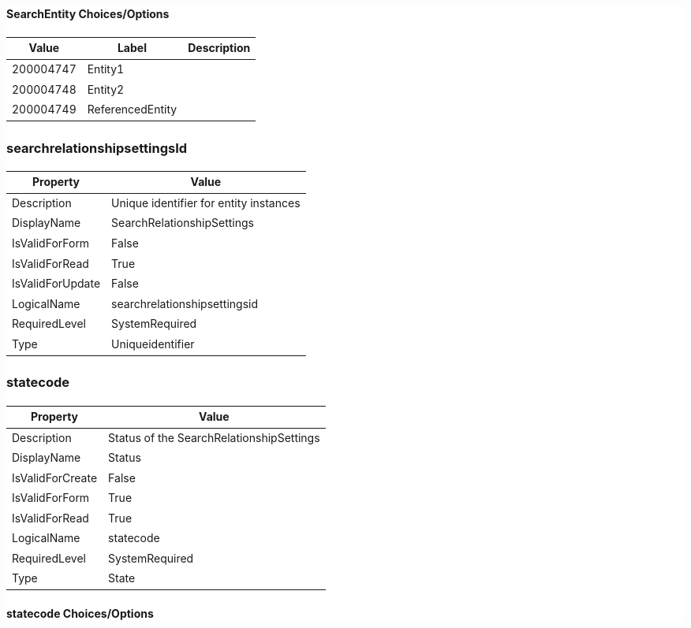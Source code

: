 #### SearchEntity Choices/Options

|Value|Label|Description|
|-----|-----|--------|
|200004747|Entity1||
|200004748|Entity2||
|200004749|ReferencedEntity||



### <a name="BKMK_searchrelationshipsettingsId"></a> searchrelationshipsettingsId

|Property|Value|
|--------|-----|
|Description|Unique identifier for entity instances|
|DisplayName|SearchRelationshipSettings|
|IsValidForForm|False|
|IsValidForRead|True|
|IsValidForUpdate|False|
|LogicalName|searchrelationshipsettingsid|
|RequiredLevel|SystemRequired|
|Type|Uniqueidentifier|


### <a name="BKMK_statecode"></a> statecode

|Property|Value|
|--------|-----|
|Description|Status of the SearchRelationshipSettings|
|DisplayName|Status|
|IsValidForCreate|False|
|IsValidForForm|True|
|IsValidForRead|True|
|LogicalName|statecode|
|RequiredLevel|SystemRequired|
|Type|State|

#### statecode Choices/Options
